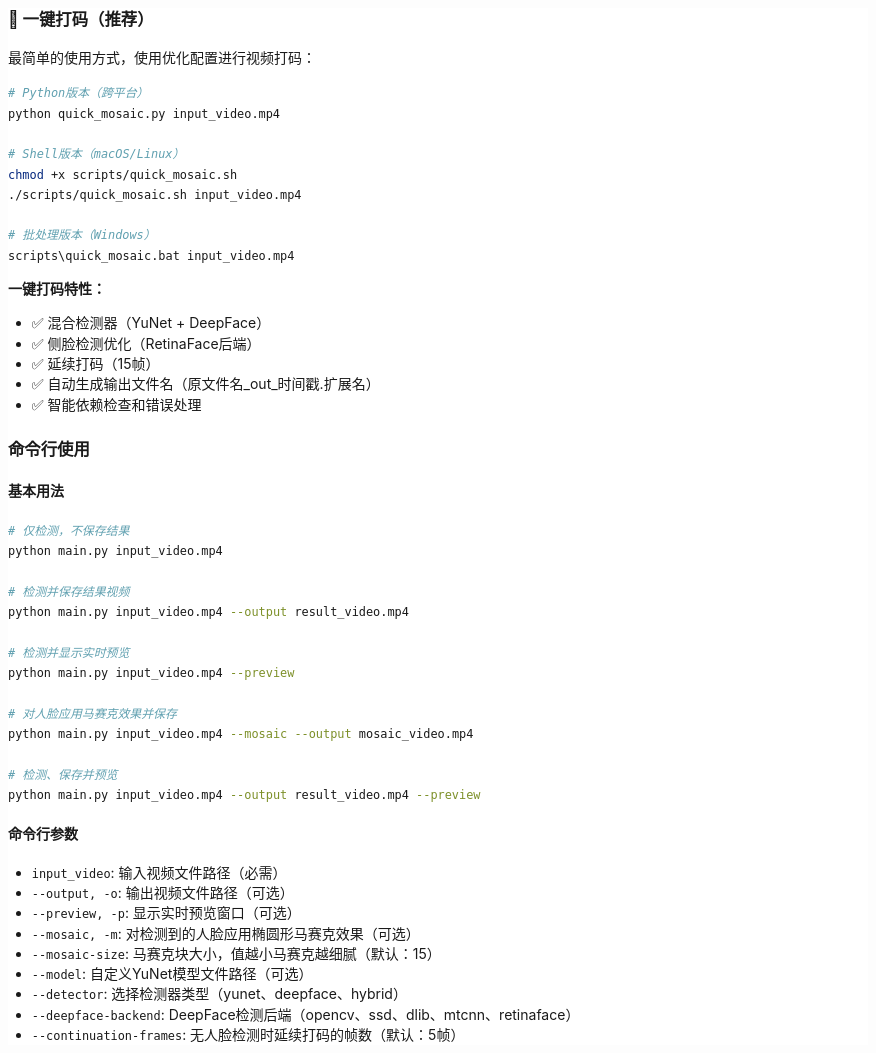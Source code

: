 ### 🚀 一键打码（推荐）

最简单的使用方式，使用优化配置进行视频打码：

```bash
# Python版本（跨平台）
python quick_mosaic.py input_video.mp4

# Shell版本（macOS/Linux）
chmod +x scripts/quick_mosaic.sh
./scripts/quick_mosaic.sh input_video.mp4

# 批处理版本（Windows）
scripts\quick_mosaic.bat input_video.mp4
```

**一键打码特性：**
- ✅ 混合检测器（YuNet + DeepFace）
- ✅ 侧脸检测优化（RetinaFace后端）
- ✅ 延续打码（15帧）
- ✅ 自动生成输出文件名（原文件名_out_时间戳.扩展名）
- ✅ 智能依赖检查和错误处理

### 命令行使用

#### 基本用法
```bash
# 仅检测，不保存结果
python main.py input_video.mp4

# 检测并保存结果视频
python main.py input_video.mp4 --output result_video.mp4

# 检测并显示实时预览
python main.py input_video.mp4 --preview

# 对人脸应用马赛克效果并保存
python main.py input_video.mp4 --mosaic --output mosaic_video.mp4

# 检测、保存并预览
python main.py input_video.mp4 --output result_video.mp4 --preview
```

#### 命令行参数
- `input_video`: 输入视频文件路径（必需）
- `--output, -o`: 输出视频文件路径（可选）
- `--preview, -p`: 显示实时预览窗口（可选）
- `--mosaic, -m`: 对检测到的人脸应用椭圆形马赛克效果（可选）
- `--mosaic-size`: 马赛克块大小，值越小马赛克越细腻（默认：15）
- `--model`: 自定义YuNet模型文件路径（可选）
- `--detector`: 选择检测器类型（yunet、deepface、hybrid）
- `--deepface-backend`: DeepFace检测后端（opencv、ssd、dlib、mtcnn、retinaface）
- `--continuation-frames`: 无人脸检测时延续打码的帧数（默认：5帧）
